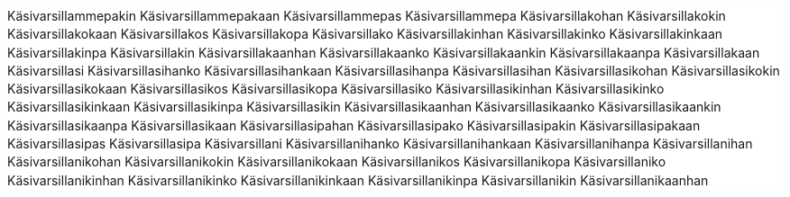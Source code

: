 Käsivarsillammepakin
Käsivarsillammepakaan
Käsivarsillammepas
Käsivarsillammepa
Käsivarsillakohan
Käsivarsillakokin
Käsivarsillakokaan
Käsivarsillakos
Käsivarsillakopa
Käsivarsillako
Käsivarsillakinhan
Käsivarsillakinko
Käsivarsillakinkaan
Käsivarsillakinpa
Käsivarsillakin
Käsivarsillakaanhan
Käsivarsillakaanko
Käsivarsillakaankin
Käsivarsillakaanpa
Käsivarsillakaan
Käsivarsillasi
Käsivarsillasihanko
Käsivarsillasihankaan
Käsivarsillasihanpa
Käsivarsillasihan
Käsivarsillasikohan
Käsivarsillasikokin
Käsivarsillasikokaan
Käsivarsillasikos
Käsivarsillasikopa
Käsivarsillasiko
Käsivarsillasikinhan
Käsivarsillasikinko
Käsivarsillasikinkaan
Käsivarsillasikinpa
Käsivarsillasikin
Käsivarsillasikaanhan
Käsivarsillasikaanko
Käsivarsillasikaankin
Käsivarsillasikaanpa
Käsivarsillasikaan
Käsivarsillasipahan
Käsivarsillasipako
Käsivarsillasipakin
Käsivarsillasipakaan
Käsivarsillasipas
Käsivarsillasipa
Käsivarsillani
Käsivarsillanihanko
Käsivarsillanihankaan
Käsivarsillanihanpa
Käsivarsillanihan
Käsivarsillanikohan
Käsivarsillanikokin
Käsivarsillanikokaan
Käsivarsillanikos
Käsivarsillanikopa
Käsivarsillaniko
Käsivarsillanikinhan
Käsivarsillanikinko
Käsivarsillanikinkaan
Käsivarsillanikinpa
Käsivarsillanikin
Käsivarsillanikaanhan